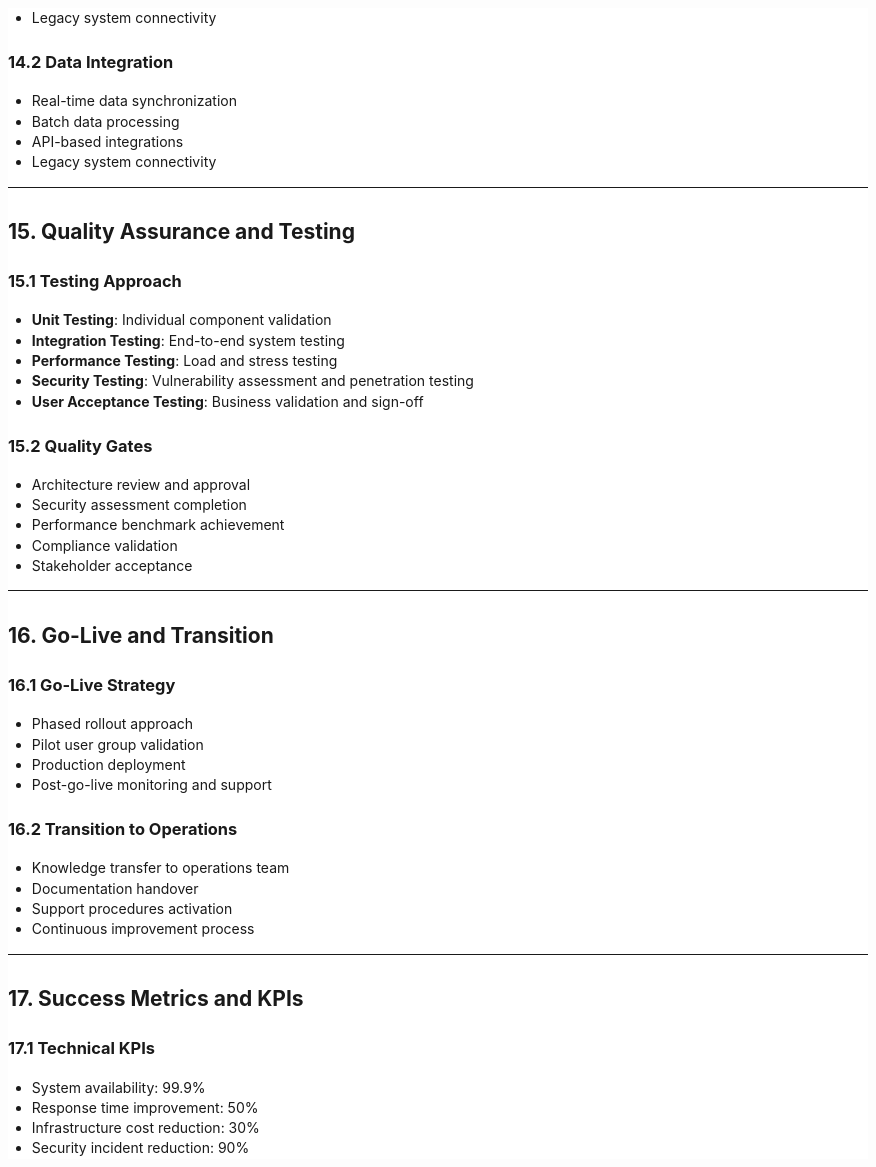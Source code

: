 - Legacy system connectivity


### 14.2 Data Integration
- Real-time data synchronization
- Batch data processing
- API-based integrations
- Legacy system connectivity

---

## 15. Quality Assurance and Testing

### 15.1 Testing Approach
- **Unit Testing**: Individual component validation
- **Integration Testing**: End-to-end system testing
- **Performance Testing**: Load and stress testing
- **Security Testing**: Vulnerability assessment and penetration testing
- **User Acceptance Testing**: Business validation and sign-off

### 15.2 Quality Gates
- Architecture review and approval
- Security assessment completion
- Performance benchmark achievement
- Compliance validation
- Stakeholder acceptance

---

## 16. Go-Live and Transition

### 16.1 Go-Live Strategy
- Phased rollout approach
- Pilot user group validation
- Production deployment
- Post-go-live monitoring and support

### 16.2 Transition to Operations
- Knowledge transfer to operations team
- Documentation handover
- Support procedures activation
- Continuous improvement process

---

## 17. Success Metrics and KPIs

### 17.1 Technical KPIs
- System availability: 99.9%
- Response time improvement: 50%
- Infrastructure cost reduction: 30%
- Security incident reduction: 90%

